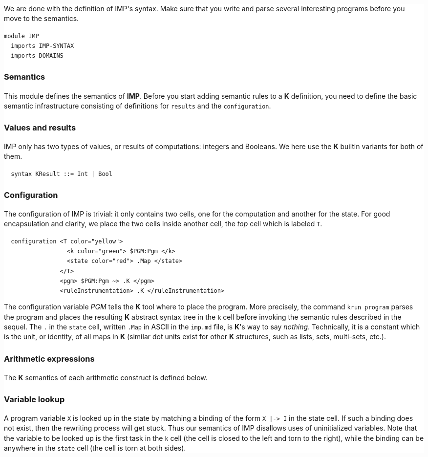 We are done with the definition of IMP's syntax.  Make sure
that you write and parse several interesting programs before you move to the
semantics.

```k
module IMP
  imports IMP-SYNTAX
  imports DOMAINS
```
### Semantics
This module defines the semantics of **IMP**.
Before you start adding semantic rules to a **K** definition, you need to
define the basic semantic infrastructure consisting of definitions for
`results` and the `configuration`.

### Values and results
IMP only has two types of values, or results of computations: integers
and Booleans.  We here use the **K** builtin variants for both of them.

```k
  syntax KResult ::= Int | Bool
```

### Configuration
The configuration of IMP is trivial: it only contains two cells, one
for the computation and another for the state.  For good encapsulation
and clarity, we place the two cells inside another cell, the *top* cell
which is labeled `T`.

```k
  configuration <T color="yellow">
                  <k color="green"> $PGM:Pgm </k>
                  <state color="red"> .Map </state>
                </T>
                <pgm> $PGM:Pgm ~> .K </pgm>
                <ruleInstrumentation> .K </ruleInstrumentation>
```

The configuration variable *PGM* tells the **K** tool where to
place the program.  More precisely, the command
`krun program` parses the program and places the resulting
**K** abstract syntax tree in the `k` cell before invoking the
semantic rules described in the sequel.  The `.` in the
`state` cell, written `.Map` in ASCII in the
`imp.md` file, is **K**'s way to say *nothing*. Technically, it
is a constant which is the unit, or identity, of all maps in **K**
(similar dot units exist for other **K** structures, such as lists, sets,
multi-sets, etc.).

### Arithmetic expressions
The **K** semantics of each arithmetic construct is defined below.

### Variable lookup
A program variable `X` is looked up in the state by matching a binding
of the form `X |-> I` in the state cell. If such a binding does not
exist, then the rewriting process will get stuck. Thus our semantics of
IMP disallows uses of uninitialized variables.  Note that the variable
to be looked up is the first task in the `k` cell (the cell is
closed to the left and torn to the right), while the binding can be
anywhere in the `state` cell (the cell is torn at both sides).

